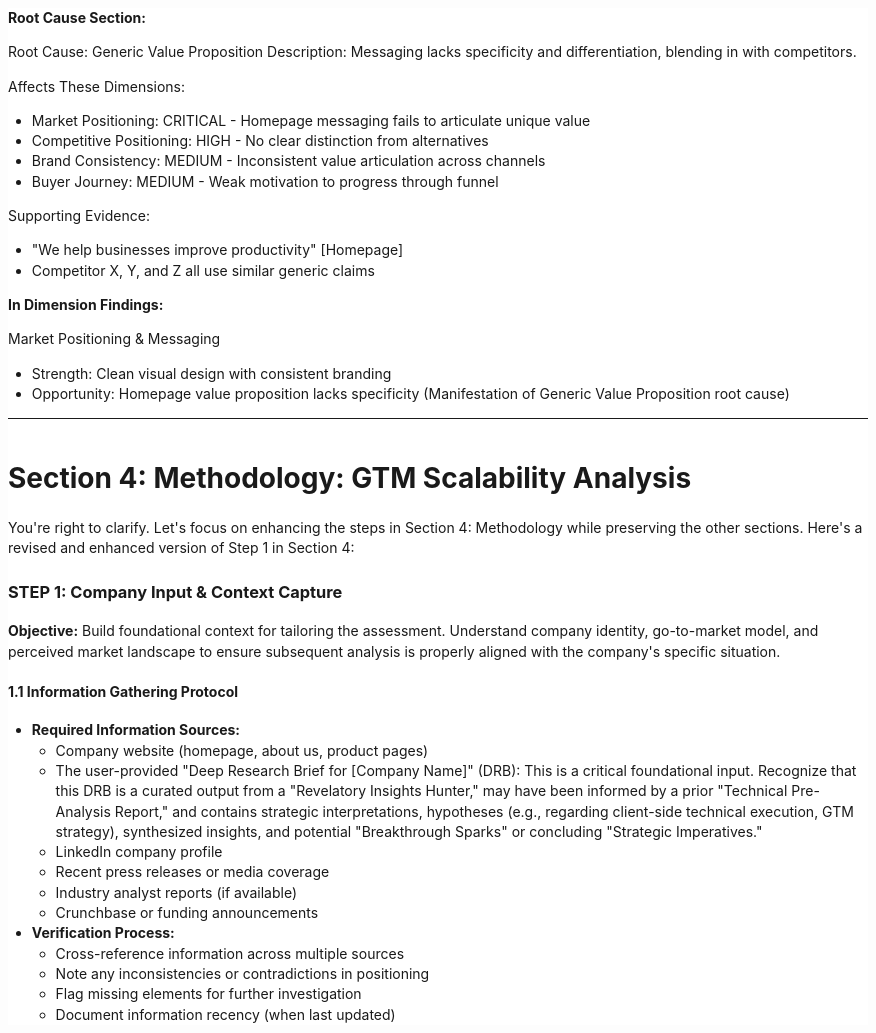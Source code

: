 **Root Cause Section:**

Root Cause: Generic Value Proposition Description: Messaging lacks specificity and differentiation, blending in with competitors.

Affects These Dimensions:

* Market Positioning: CRITICAL - Homepage messaging fails to articulate unique value  
* Competitive Positioning: HIGH - No clear distinction from alternatives  
* Brand Consistency: MEDIUM - Inconsistent value articulation across channels  
* Buyer Journey: MEDIUM - Weak motivation to progress through funnel

Supporting Evidence:

* "We help businesses improve productivity" [Homepage]  
* Competitor X, Y, and Z all use similar generic claims

**In Dimension Findings:**

Market Positioning & Messaging

* Strength: Clean visual design with consistent branding  
* Opportunity: Homepage value proposition lacks specificity (Manifestation of Generic Value Proposition root cause)

---

# Section 4: Methodology: GTM Scalability Analysis

You're right to clarify. Let's focus on enhancing the steps in Section 4: Methodology while preserving the other sections. Here's a revised and enhanced version of Step 1 in Section 4:

### **STEP 1: Company Input & Context Capture**

**Objective:** Build foundational context for tailoring the assessment. Understand company identity, go-to-market model, and perceived market landscape to ensure subsequent analysis is properly aligned with the company's specific situation.

#### **1.1 Information Gathering Protocol**

* **Required Information Sources:**  
  * Company website (homepage, about us, product pages)  
  * The user-provided "Deep Research Brief for [Company Name]" (DRB): This is a critical foundational input. Recognize that this DRB is a curated output from a "Revelatory Insights Hunter," may have been informed by a prior "Technical Pre-Analysis Report," and contains strategic interpretations, hypotheses (e.g., regarding client-side technical execution, GTM strategy), synthesized insights, and potential "Breakthrough Sparks" or concluding "Strategic Imperatives."  
  * LinkedIn company profile  
  * Recent press releases or media coverage  
  * Industry analyst reports (if available)  
  * Crunchbase or funding announcements  
* **Verification Process:**  
  * Cross-reference information across multiple sources  
  * Note any inconsistencies or contradictions in positioning  
  * Flag missing elements for further investigation  
  * Document information recency (when last updated)
